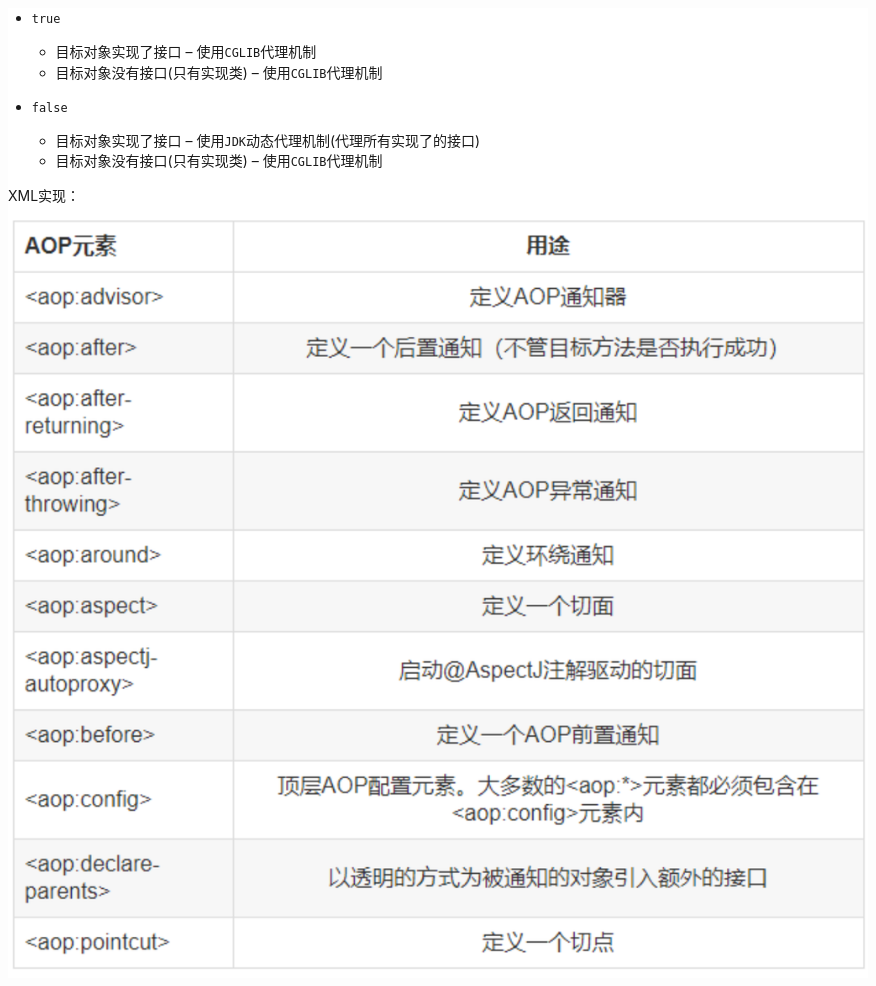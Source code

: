 - ```
  true
  ```

  - 目标对象实现了接口 – 使用`CGLIB`代理机制
  - 目标对象没有接口(只有实现类) – 使用`CGLIB`代理机制

- ```
  false
  ```

  - 目标对象实现了接口 – 使用`JDK`动态代理机制(代理所有实现了的接口)
  - 目标对象没有接口(只有实现类) – 使用`CGLIB`代理机制

XML实现：

![image-20211029182855214](./images/image-20211029182855214.png)
